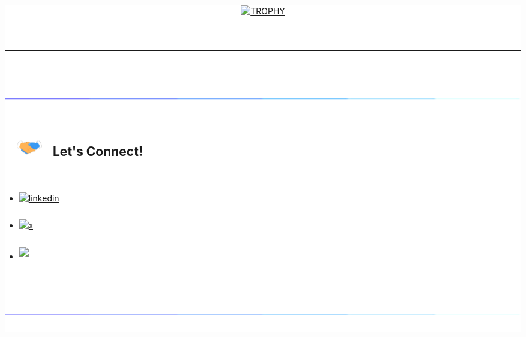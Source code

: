 <div align=center>
  <a href="https://github.com/ryo-ma/github-profile-trophy" title="Go to Source">
      <img align="center" width=84% src="https://github-profile-trophy.vercel.app/?username=zach-hutz&theme=dark&row=1&column=7&margin-h=15&margin-w=5&no-bg=true" alt="TROPHY" />
    </a>
</div>

</div>

<br>
<br>

---

<br>
<br>

<img src="https://raw.githubusercontent.com/zach-hutz/zach-hutz/refs/heads/main/assets/line.gif"/><br><br>

## <img src="https://raw.githubusercontent.com/zach-hutz/zach-hutz/refs/heads/main/assets/connect.gif" width="80"><b>Let's Connect!</b>

<br>
<div align='left'>

<ul>

<li>
<a href="https://www.linkedin.com/in/zachary-hutton99/" target="_blank">
<img src="https://img.shields.io/badge/linkedin:  zachary%20hutton-%2300acee.svg?color=405DE6&style=for-the-badge&logo=linkedin&logoColor=white" alt=linkedin style="margin-bottom: 5px;"/>
</a>
</li>

<br>

<li>
<a href="https://x.com/ZachHutton99" target="_blank">
<img src="https://img.shields.io/badge/X:  ZachHutton99-%23000000.svg?style=for-the-badge&logo=X&logoColor=white" alt="x" style="margin-bottom: 5px;"/>
</a>
</li>

<br>

<li>
<a href="mailto:zachphutton99@gmail.com" target="_blank">
<img src="https://img.shields.io/badge/gmail:  zachphutton99-%23EA4335.svg?style=for-the-badge&logo=gmail&logoColor=white" t=mail style="margin-bottom: 5px;" />
</a>
</li>
	
</ul>
</div>

<br>
<br>

<br>
<img src="https://raw.githubusercontent.com/zach-hutz/zach-hutz/refs/heads/main/assets/line.gif"/><br><br>
